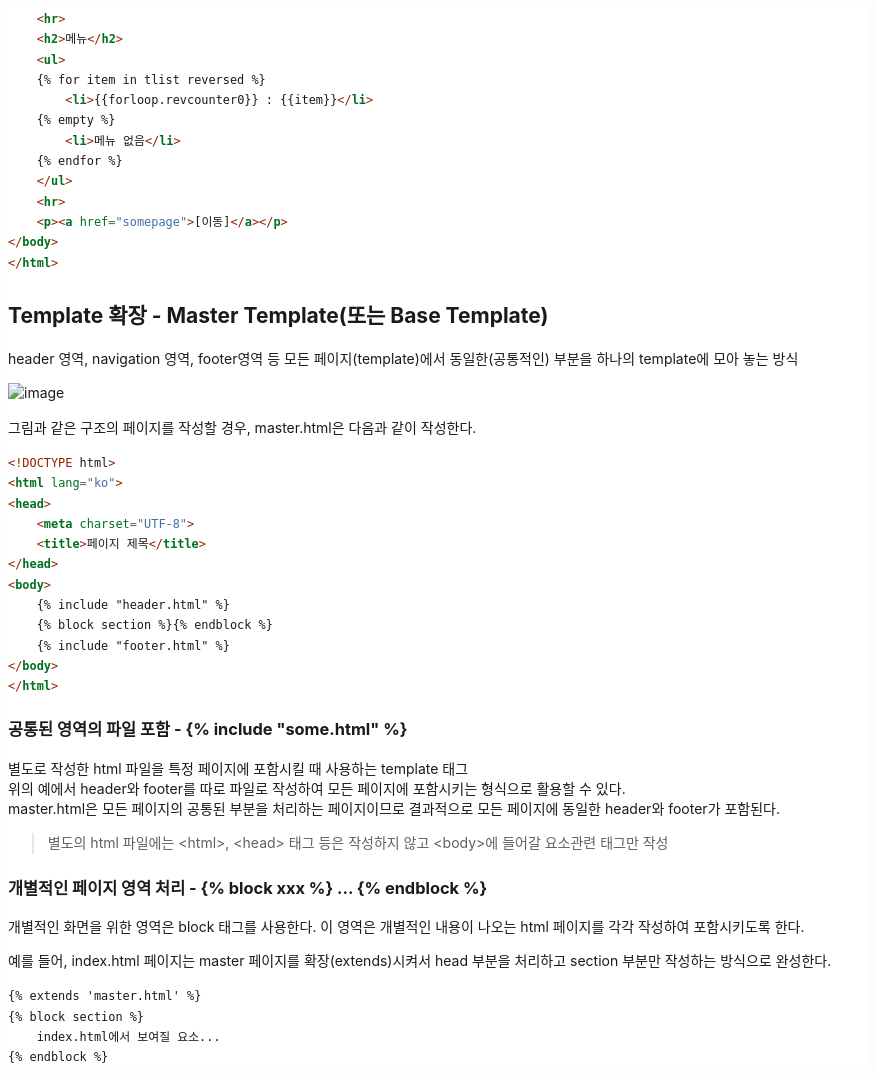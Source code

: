 ```html
    <hr>
    <h2>메뉴</h2>
    <ul>
    {% for item in tlist reversed %}
        <li>{{forloop.revcounter0}} : {{item}}</li>
    {% empty %}
        <li>메뉴 없음</li>
    {% endfor %}
    </ul>
    <hr>
    <p><a href="somepage">[이동]</a></p>
</body>
</html>
```

## Template 확장 - Master Template(또는 Base Template)
header 영역, navigation 영역, footer영역 등 모든 페이지(template)에서 동일한(공통적인) 부분을 하나의 template에 모아 놓는 방식

![image](https://github.com/tiblo/Django_edu/assets/34559256/58cb53e5-7d00-4a0e-85d9-2f1082fc3d46)

그림과 같은 구조의 페이지를 작성할 경우, master.html은 다음과 같이 작성한다.
```html
<!DOCTYPE html>
<html lang="ko">
<head>
    <meta charset="UTF-8">
    <title>페이지 제목</title>
</head>
<body>
    {% include "header.html" %}
    {% block section %}{% endblock %}
    {% include "footer.html" %}
</body>
</html>
```
### 공통된 영역의 파일 포함 - {% include "some.html" %}
별도로 작성한 html 파일을 특정 페이지에 포함시킬 때 사용하는 template 태그<br>
위의 예에서 header와 footer를 따로 파일로 작성하여 모든 페이지에 포함시키는 형식으로 활용할 수 있다.<br>
master.html은 모든 페이지의 공통된 부분을 처리하는 페이지이므로 결과적으로 모든 페이지에 동일한 header와 footer가 포함된다.
> 별도의 html 파일에는 &lt;html&gt;, &lt;head&gt; 태그 등은 작성하지 않고 &lt;body&gt;에 들어갈 요소관련 태그만 작성

### 개별적인 페이지 영역 처리 - {% block xxx %} ... {% endblock %}
개별적인 화면을 위한 영역은 block 태그를 사용한다. 이 영역은 개별적인 내용이 나오는 html 페이지를 각각 작성하여 포함시키도록 한다.

예를 들어, index.html 페이지는 master 페이지를 확장(extends)시켜서 head 부분을 처리하고 section 부분만 작성하는 방식으로 완성한다.
```html
{% extends 'master.html' %}
{% block section %}
    index.html에서 보여질 요소...
{% endblock %}
```
